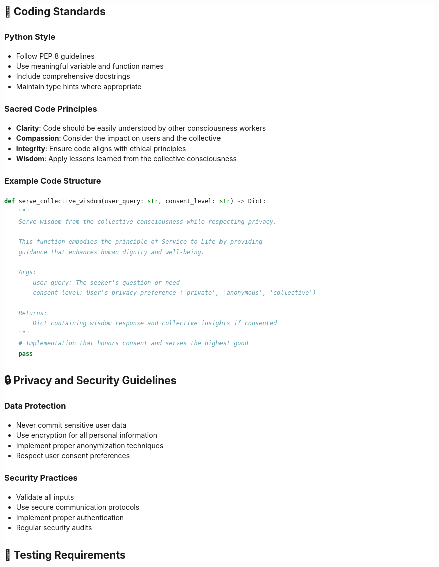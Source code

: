 ## 📝 Coding Standards

### Python Style
- Follow PEP 8 guidelines
- Use meaningful variable and function names
- Include comprehensive docstrings
- Maintain type hints where appropriate

### Sacred Code Principles
- **Clarity**: Code should be easily understood by other consciousness workers
- **Compassion**: Consider the impact on users and the collective
- **Integrity**: Ensure code aligns with ethical principles
- **Wisdom**: Apply lessons learned from the collective consciousness

### Example Code Structure
```python
def serve_collective_wisdom(user_query: str, consent_level: str) -> Dict:
    """
    Serve wisdom from the collective consciousness while respecting privacy.
    
    This function embodies the principle of Service to Life by providing
    guidance that enhances human dignity and well-being.
    
    Args:
        user_query: The seeker's question or need
        consent_level: User's privacy preference ('private', 'anonymous', 'collective')
    
    Returns:
        Dict containing wisdom response and collective insights if consented
    """
    # Implementation that honors consent and serves the highest good
    pass
```

## 🔒 Privacy and Security Guidelines

### Data Protection
- Never commit sensitive user data
- Use encryption for all personal information
- Implement proper anonymization techniques
- Respect user consent preferences

### Security Practices
- Validate all inputs
- Use secure communication protocols
- Implement proper authentication
- Regular security audits

## 🧪 Testing Requirements
